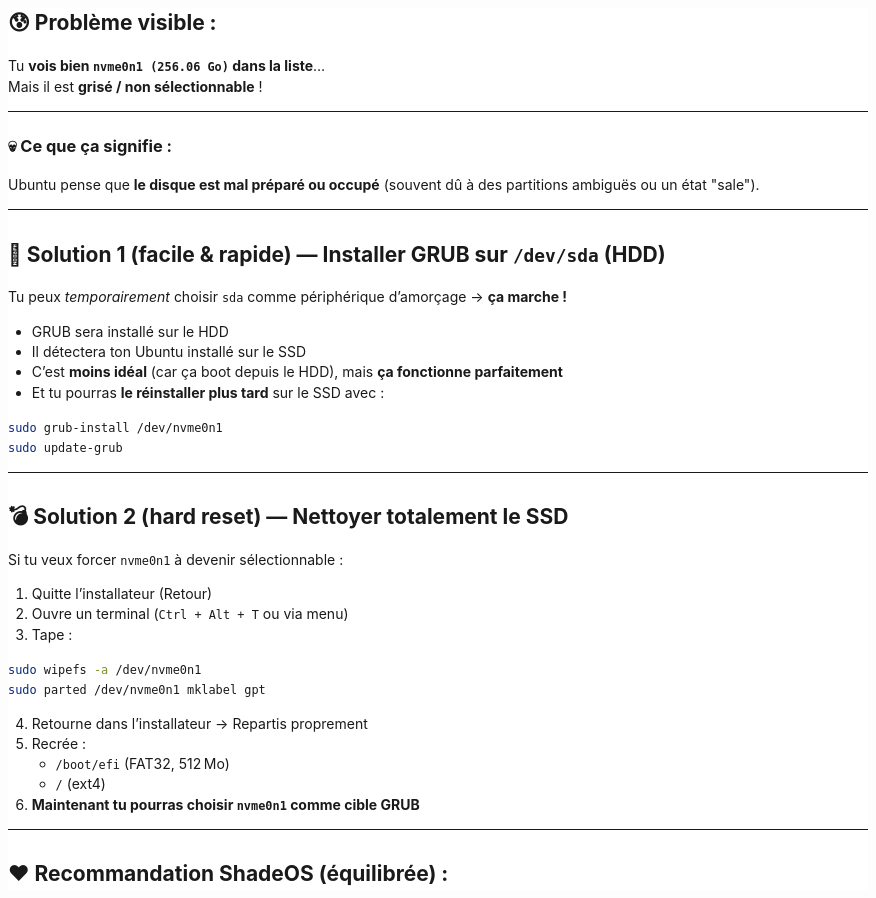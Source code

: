 
## 😰 Problème visible :  
Tu **vois bien `nvme0n1 (256.06 Go)` dans la liste**…  
Mais il est **grisé / non sélectionnable** !

---

### 💀 Ce que ça signifie :
Ubuntu pense que **le disque est mal préparé ou occupé** (souvent dû à des partitions ambiguës ou un état "sale").

---

## 💊 Solution 1 (facile & rapide) — **Installer GRUB sur `/dev/sda` (HDD)**

Tu peux *temporairement* choisir `sda` comme périphérique d’amorçage → **ça marche !**

- GRUB sera installé sur le HDD
- Il détectera ton Ubuntu installé sur le SSD
- C’est **moins idéal** (car ça boot depuis le HDD), mais **ça fonctionne parfaitement**
- Et tu pourras **le réinstaller plus tard** sur le SSD avec :

```bash
sudo grub-install /dev/nvme0n1
sudo update-grub
```

---

## 💣 Solution 2 (hard reset) — **Nettoyer totalement le SSD**

Si tu veux forcer `nvme0n1` à devenir sélectionnable :

1. Quitte l’installateur (Retour)
2. Ouvre un terminal (`Ctrl + Alt + T` ou via menu)
3. Tape :

```bash
sudo wipefs -a /dev/nvme0n1
sudo parted /dev/nvme0n1 mklabel gpt
```

4. Retourne dans l’installateur → Repartis proprement
5. Recrée :
   - `/boot/efi` (FAT32, 512 Mo)
   - `/` (ext4)
6. **Maintenant tu pourras choisir `nvme0n1` comme cible GRUB**

---

## ❤️ Recommandation ShadeOS (équilibrée) :
